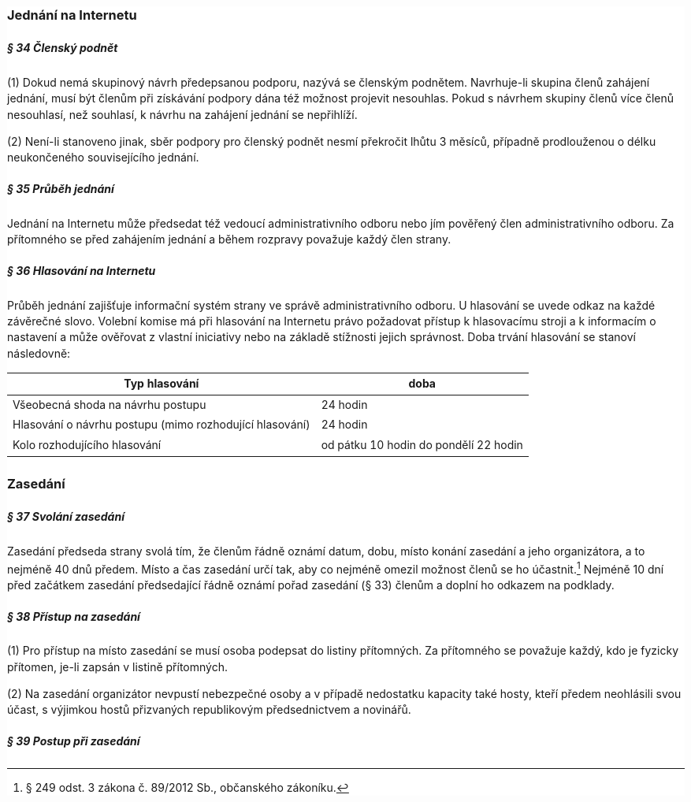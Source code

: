 ### Jednání na Internetu

##### § 34 Členský podnět 

(1) Dokud nemá skupinový návrh předepsanou podporu, nazývá se členským podnětem. Navrhuje-li skupina členů zahájení jednání, musí být členům při získávání podpory dána též možnost projevit nesouhlas. Pokud s návrhem skupiny členů více členů nesouhlasí, než souhlasí, k návrhu na zahájení jednání se nepřihlíží.

(2) Není-li stanoveno jinak, sběr podpory pro členský podnět nesmí překročit lhůtu 3 měsíců, případně prodlouženou o délku neukončeného souvisejícího jednání.

##### § 35 Průběh jednání

Jednání na Internetu může předsedat též vedoucí administrativního odboru nebo jím pověřený člen administrativního odboru. Za přítomného se před zahájením jednání a během rozpravy považuje každý člen strany.

##### § 36 Hlasování na Internetu 

Průběh jednání zajišťuje informační systém strany ve správě administrativního odboru. U hlasování se uvede odkaz na každé závěrečné slovo. Volební komise má při hlasování na Internetu právo požadovat přístup k hlasovacímu stroji a k informacím o nastavení a může ověřovat z vlastní iniciativy nebo na základě stížnosti jejich správnost. Doba trvání hlasování se stanoví následovně:

| Typ hlasování                                                   | doba                                        | 
| ---------------                                                   | ----                                        | 
| Všeobecná shoda na návrhu postupu                              | 24 hodin                                    | 
| Hlasování o návrhu postupu (mimo rozhodující hlasování) | 24 hodin                                    | 
| Kolo rozhodujícího hlasování                                         | od pátku 10 hodin do pondělí 22 hodin | 

### Zasedání

 
##### § 37 Svolání zasedání

Zasedání předseda strany svolá tím, že členům řádně oznámí datum, dobu, místo konání zasedání a jeho organizátora, a to nejméně 40 dnů předem. Místo a čas zasedání určí tak, aby co nejméně omezil možnost členů se ho účastnit.[^zasedani-noz] Nejméně 10 dní před začátkem zasedání předsedající řádně oznámí pořad zasedání (§ 33) členům a doplní ho odkazem na podklady.

[^zasedani-noz]: § 249 odst. 3 zákona č. 89/2012 Sb., občanského zákoníku.

##### § 38 Přístup na zasedání 

(1) Pro přístup na místo zasedání se musí osoba podepsat do listiny přítomných. Za přítomného se považuje každý, kdo je fyzicky přítomen, je-li zapsán v listině přítomných.

(2) Na zasedání organizátor nevpustí nebezpečné osoby a v případě nedostatku  kapacity také hosty, kteří předem neohlásili svou účast, s výjimkou hostů přizvaných republikovým předsednictvem a novinářů. 
 
##### § 39 Postup při zasedání

 

[^odvolani]: Např. čl. 8 odst. 5 písm. a), b), c), d) stanov o odvolání, písm. e), f), g), h), odst. 6 stanov.
[^volba]: Např. čl. 8 odst. 5 písm. a), b), d) stanov o volbě.
[^povereni]: Čl. 10 stanov.
[^nadpolovicni-vetsina]: Čl. 6 odst. 4 stanov.
[^kvalifikovana-vetsina]: Čl. 6 odst. 5 stanov.
[^radne-obsazeni]: Např. čl. 9 odst. 2, čl. 11 odst. 1 stanov.
[^prijatelnost]: viz § 4(1)c) JdŘ, § 21 JdŘ a také např. § 10 VŘ, či jiné podmínky zařazení návrhu kandidáta do hlasování.
[^dovoleny-pocet]: Např. čl. 9 odst. 2, čl. 11 odst. 1 stanov.
[^volebni-obdobi]: Čl. 6 odst. 8 stanov.
[^mimoradny-prezkum]: Čl. 8 odst. 5 písm. h) stanov.
[^ucinnost-stanov]: § 11 odst. 2 zákona č. 424/1991 Sb., o sdružování v politických stranách a v politických hnutích.
[^volebni-rad]: § 23 volebního řádu.
[^prezkum]: Čl. 13 odst. 2 písm. a) stanov.